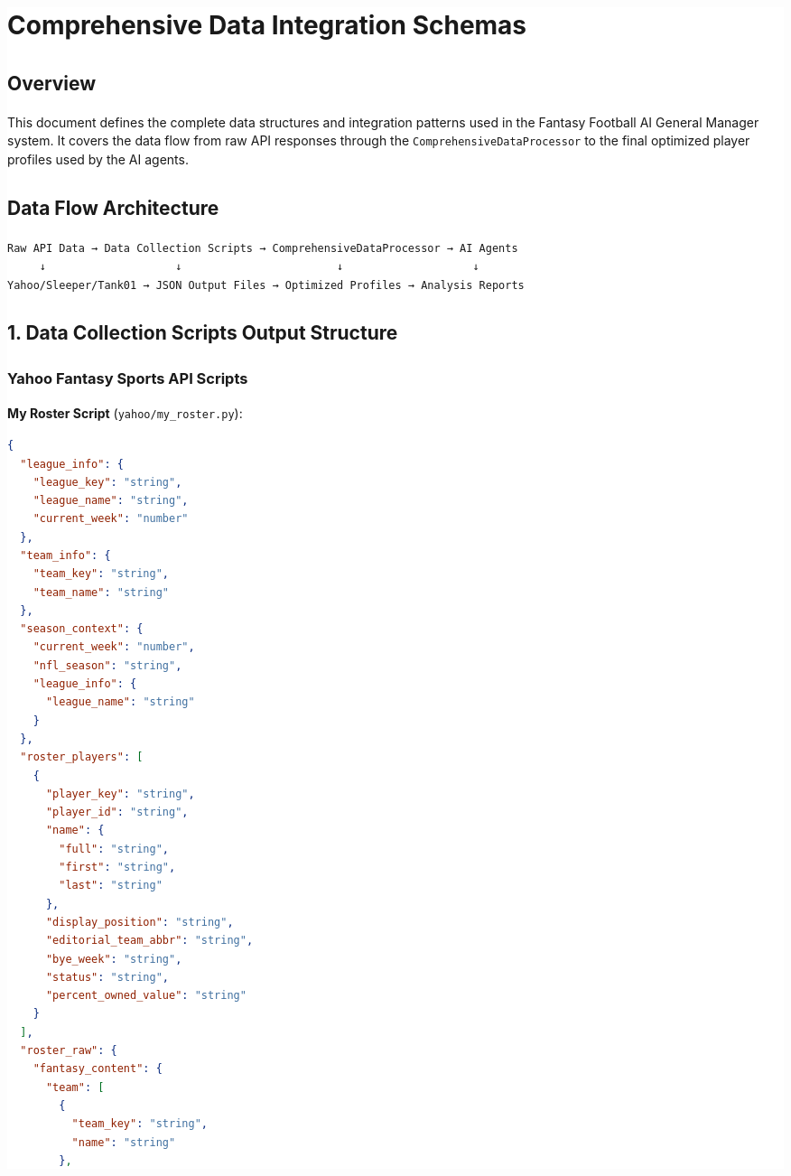 # Comprehensive Data Integration Schemas

## Overview

This document defines the complete data structures and integration patterns used in the Fantasy Football AI General Manager system. It covers the data flow from raw API responses through the `ComprehensiveDataProcessor` to the final optimized player profiles used by the AI agents.

## Data Flow Architecture

```
Raw API Data → Data Collection Scripts → ComprehensiveDataProcessor → AI Agents
     ↓                    ↓                        ↓                    ↓
Yahoo/Sleeper/Tank01 → JSON Output Files → Optimized Profiles → Analysis Reports
```

## 1. Data Collection Scripts Output Structure

### Yahoo Fantasy Sports API Scripts

**My Roster Script** (`yahoo/my_roster.py`):
```json
{
  "league_info": {
    "league_key": "string",
    "league_name": "string",
    "current_week": "number"
  },
  "team_info": {
    "team_key": "string", 
    "team_name": "string"
  },
  "season_context": {
    "current_week": "number",
    "nfl_season": "string",
    "league_info": {
      "league_name": "string"
    }
  },
  "roster_players": [
    {
      "player_key": "string",
      "player_id": "string",
      "name": {
        "full": "string",
        "first": "string",
        "last": "string"
      },
      "display_position": "string",
      "editorial_team_abbr": "string",
      "bye_week": "string",
      "status": "string",
      "percent_owned_value": "string"
    }
  ],
  "roster_raw": {
    "fantasy_content": {
      "team": [
        {
          "team_key": "string",
          "name": "string"
        },
```